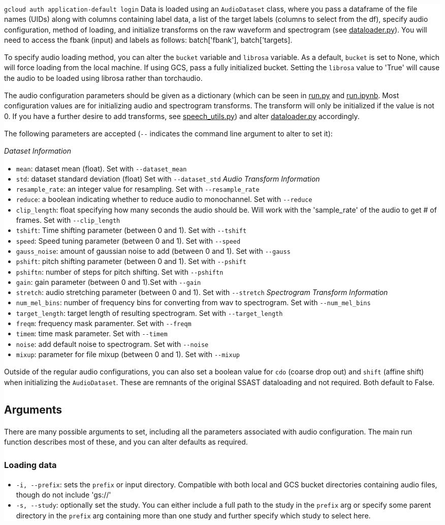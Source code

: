 ```gcloud auth application-default login```
Data is loaded using an `AudioDataset` class, where you pass a dataframe of the file names (UIDs) along with columns containing label data, a list of the target labels (columns to select from the df), specify audio configuration, method of loading, and initialize transforms on the raw waveform and spectrogram (see [dataloader.py](https://github.com/dwiepert/mayo-timm/blob/main/src/dataloader.py)). You will need to access the fbank (input) and labels as follows: batch['fbank'], batch['targets]. 

To specify audio loading method, you can alter the `bucket` variable and `librosa` variable. As a default, `bucket` is set to None, which will force loading from the local machine. If using GCS, pass a fully initialized bucket. Setting the `librosa` value to 'True' will cause the audio to be loaded using librosa rather than torchaudio. 

The audio configuration parameters should be given as a dictionary (which can be seen in [run.py](https://github.com/dwiepert/mayo-timm/blob/main/src/runpy) and [run.ipynb](https://github.com/dwiepert/mayo-timm/blob/main/src/run.ipynb). Most configuration values are for initializing audio and spectrogram transforms. The transform will only be initialized if the value is not 0. If you have a further desire to add transforms, see [speech_utils.py](https://github.com/dwiepert/mayo-timm/blob/main/src/utilities/speech_utils.py)) and alter [dataloader.py](https://github.com/dwiepert/mayo-timm/blob/main/src/dataloader.py) accordingly. 

The following parameters are accepted (`--` indicates the command line argument to alter to set it):

*Dataset Information*
* `mean`: dataset mean (float). Set with `--dataset_mean`
* `std`: dataset standard deviation (float) Set with `--dataset_std`
*Audio Transform Information*
* `resample_rate`: an integer value for resampling. Set with `--resample_rate`
* `reduce`: a boolean indicating whether to reduce audio to monochannel. Set with `--reduce`
* `clip_length`: float specifying how many seconds the audio should be. Will work with the 'sample_rate' of the audio to get # of frames. Set with `--clip_length`
* `tshift`: Time shifting parameter (between 0 and 1). Set with `--tshift`
* `speed`: Speed tuning parameter (between 0 and 1). Set with `--speed`
* `gauss_noise`: amount of gaussian noise to add (between 0 and 1). Set with `--gauss`
* `pshift`: pitch shifting parameter (between 0 and 1). Set with `--pshift`
* `pshiftn`: number of steps for pitch shifting. Set with `--pshiftn`
* `gain`: gain parameter (between 0 and 1).Set with `--gain`
* `stretch`: audio stretching parameter (between 0 and 1). Set with `--stretch`
*Spectrogram Transform Information*
* `num_mel_bins`: number of frequency bins for converting from wav to spectrogram. Set with `--num_mel_bins`
* `target_length`: target length of resulting spectrogram. Set with `--target_length`
* `freqm`: frequency mask paramenter. Set with `--freqm`
* `timem`: time mask parameter. Set with `--timem`
* `noise`: add default noise to spectrogram. Set with `--noise`
* `mixup`: parameter for file mixup (between 0 and 1). Set with `--mixup`

Outside of the regular audio configurations, you can also set a boolean value for `cdo` (coarse drop out) and `shift` (affine shift) when initializing the `AudioDataset`. These are remnants of the original SSAST dataloading and not required. Both default to False. 

## Arguments
There are many possible arguments to set, including all the parameters associated with audio configuration. The main run function describes most of these, and you can alter defaults as required. 

### Loading data
* `-i, --prefix`: sets the `prefix` or input directory. Compatible with both local and GCS bucket directories containing audio files, though do not include 'gs://'
* `-s, --study`: optionally set the study. You can either include a full path to the study in the `prefix` arg or specify some parent directory in the `prefix` arg containing more than one study and further specify which study to select here.
```